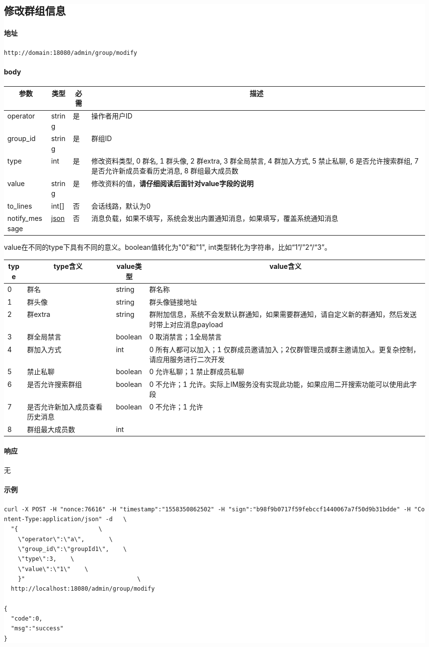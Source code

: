 ## 修改群组信息
#### 地址
```
http://domain:18080/admin/group/modify
```
#### body
| 参数 | 类型 | 必需 | 描述 |
| ------ | ------ | --- | ------ |
| operator | string | 是 | 操作者用户ID |
| group_id | string | 是 | 群组ID |
| type | int | 是 | 修改资料类型, 0 群名, 1 群头像, 2 群extra, 3 群全局禁言, 4 群加入方式, 5 禁止私聊, 6 是否允许搜索群组, 7 是否允许新成员查看历史消息, 8 群组最大成员数 |
| value | string | 是 | 修改资料的值，**请仔细阅读后面针对value字段的说明** |
| to_lines | int[] | 否 | 会话线路，默认为0 |
| notify_message | [json](./models.md#MessagePayload) | 否 | 消息负载，如果不填写，系统会发出内置通知消息，如果填写，覆盖系统通知消息 |

value在不同的type下具有不同的意义。boolean值转化为"0"和"1", int类型转化为字符串，比如“1”/”2“/“3”。

| type | type含义 | value类型 | value含义 |
| ------ | ------ | --- | ------ |
| 0 | 群名 | string | 群名称 |
| 1 | 群头像 | string | 群头像链接地址 |
| 2 | 群extra | string | 群附加信息，系统不会发默认群通知，如果需要群通知，请自定义新的群通知，然后发送时带上对应消息payload |
| 3 | 群全局禁言 | boolean | 0 取消禁言；1全局禁言 |
| 4 | 群加入方式 | int | 0 所有人都可以加入；1 仅群成员邀请加入；2仅群管理员或群主邀请加入。更复杂控制，请应用服务进行二次开发 |
| 5 | 禁止私聊 | boolean | 0 允许私聊；1 禁止群成员私聊 |
| 6 | 是否允许搜索群组 | boolean | 0 不允许；1 允许。实际上IM服务没有实现此功能，如果应用二开搜索功能可以使用此字段 |
| 7 | 是否允许新加入成员查看历史消息 | boolean | 0 不允许；1 允许 |
| 8 | 群组最大成员数 | int |  |


#### 响应
无

#### 示例
```
curl -X POST -H "nonce:76616" -H "timestamp":"1558350862502" -H "sign":"b98f9b0717f59febccf1440067a7f50d9b31bdde" -H "Content-Type:application/json" -d   \
  "{                       \
    \"operator\":\"a\",       \
    \"group_id\":\"groupId1\",    \
    \"type\":3,    \
    \"value\":\"1\"    \
    }"                                \
  http://localhost:18080/admin/group/modify

{
  "code":0,
  "msg":"success"
}
```
